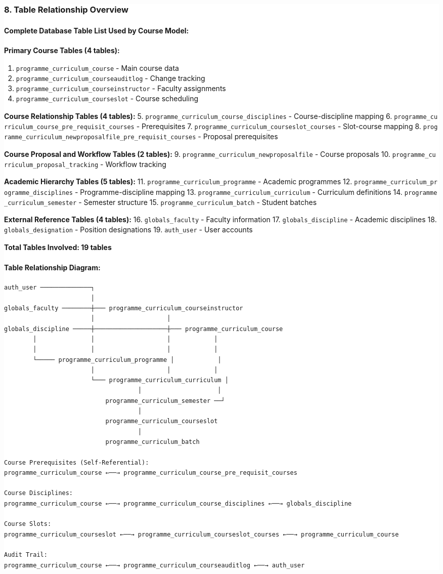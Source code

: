 ### 8. **Table Relationship Overview**

#### Complete Database Table List Used by Course Model:

**Primary Course Tables (4 tables):**
1. `programme_curriculum_course` - Main course data
2. `programme_curriculum_courseauditlog` - Change tracking
3. `programme_curriculum_courseinstructor` - Faculty assignments
4. `programme_curriculum_courseslot` - Course scheduling

**Course Relationship Tables (4 tables):**
5. `programme_curriculum_course_disciplines` - Course-discipline mapping
6. `programme_curriculum_course_pre_requisit_courses` - Prerequisites
7. `programme_curriculum_courseslot_courses` - Slot-course mapping
8. `programme_curriculum_newproposalfile_pre_requisit_courses` - Proposal prerequisites

**Course Proposal and Workflow Tables (2 tables):**
9. `programme_curriculum_newproposalfile` - Course proposals
10. `programme_curriculum_proposal_tracking` - Workflow tracking

**Academic Hierarchy Tables (5 tables):**
11. `programme_curriculum_programme` - Academic programmes
12. `programme_curriculum_programme_disciplines` - Programme-discipline mapping
13. `programme_curriculum_curriculum` - Curriculum definitions
14. `programme_curriculum_semester` - Semester structure
15. `programme_curriculum_batch` - Student batches

**External Reference Tables (4 tables):**
16. `globals_faculty` - Faculty information
17. `globals_discipline` - Academic disciplines
18. `globals_designation` - Position designations
19. `auth_user` - User accounts

**Total Tables Involved: 19 tables**

#### Table Relationship Diagram:
```
auth_user ──────────────┐
                        │
globals_faculty ────────┼─── programme_curriculum_courseinstructor
                        │                    │
globals_discipline ─────┼────────────────────┼─── programme_curriculum_course
        │               │                    │            │
        │               │                    │            │
        └───── programme_curriculum_programme │            │
                        │                    │            │
                        └─── programme_curriculum_curriculum │
                                     │                     │
                            programme_curriculum_semester ──┘
                                     │
                            programme_curriculum_courseslot
                                     │
                            programme_curriculum_batch

Course Prerequisites (Self-Referential):
programme_curriculum_course ←──→ programme_curriculum_course_pre_requisit_courses

Course Disciplines:
programme_curriculum_course ←──→ programme_curriculum_course_disciplines ←──→ globals_discipline

Course Slots:
programme_curriculum_courseslot ←──→ programme_curriculum_courseslot_courses ←──→ programme_curriculum_course

Audit Trail:
programme_curriculum_course ←──→ programme_curriculum_courseauditlog ←──→ auth_user
```